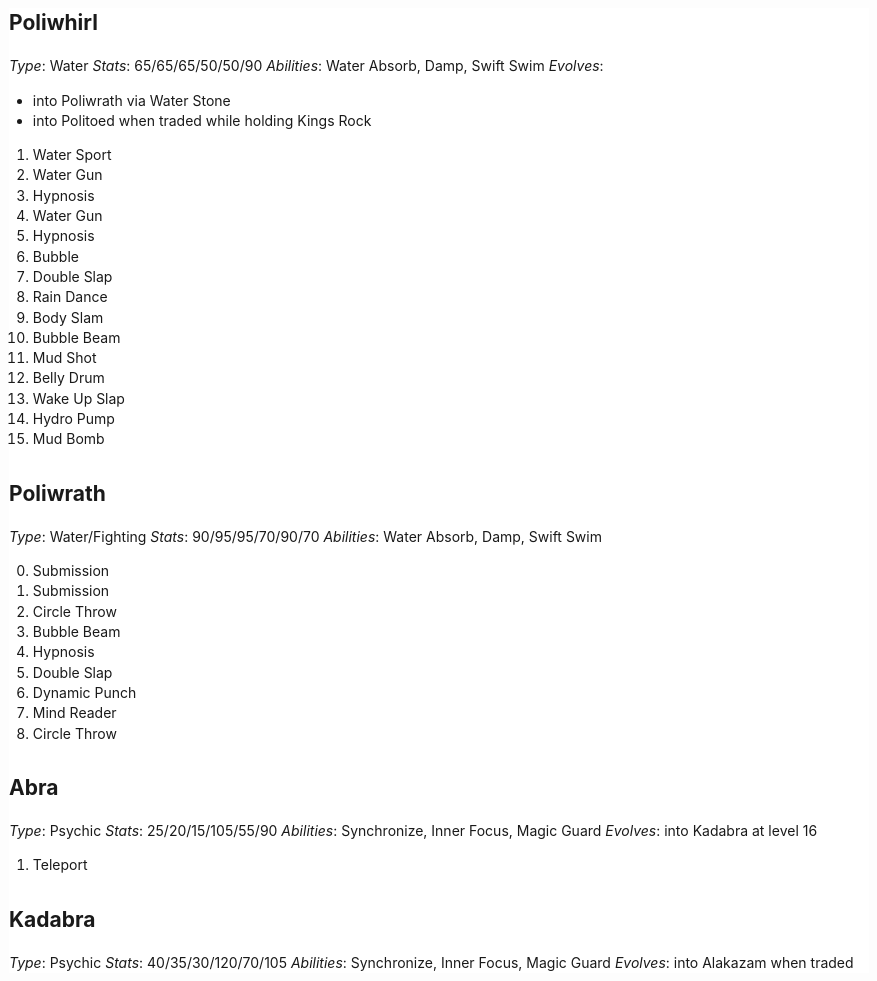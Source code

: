 ## Poliwhirl
_Type_: Water
_Stats_: 65/65/65/50/50/90
_Abilities_: Water Absorb, Damp, Swift Swim
_Evolves_:
 - into Poliwrath via Water Stone
 - into Politoed when traded while holding Kings Rock

 1. Water Sport
 1. Water Gun
 1. Hypnosis
 5. Water Gun
 8. Hypnosis
11. Bubble
15. Double Slap
18. Rain Dance
21. Body Slam
27. Bubble Beam
32. Mud Shot
37. Belly Drum
43. Wake Up Slap
48. Hydro Pump
53. Mud Bomb

## Poliwrath
_Type_: Water/Fighting
_Stats_: 90/95/95/70/90/70
_Abilities_: Water Absorb, Damp, Swift Swim

 0. Submission
 1. Submission
 1. Circle Throw
 1. Bubble Beam
 1. Hypnosis
 1. Double Slap
32. Dynamic Punch
43. Mind Reader
53. Circle Throw

## Abra
_Type_: Psychic
_Stats_: 25/20/15/105/55/90
_Abilities_: Synchronize, Inner Focus, Magic Guard
_Evolves_: into Kadabra at level 16

 1. Teleport

## Kadabra
_Type_: Psychic
_Stats_: 40/35/30/120/70/105
_Abilities_: Synchronize, Inner Focus, Magic Guard
_Evolves_: into Alakazam when traded
